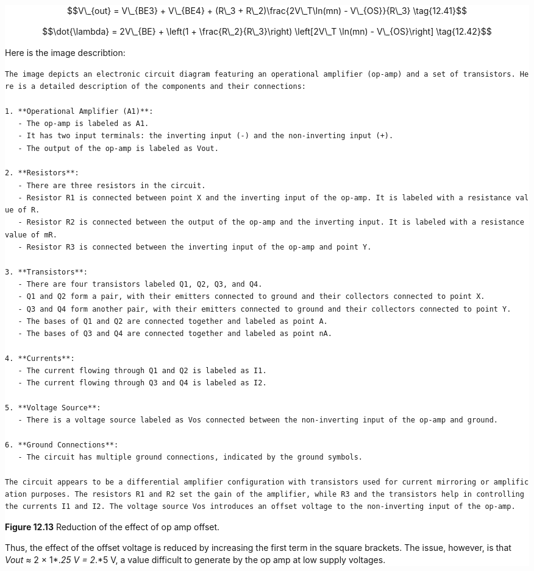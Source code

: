 $$V\_{out} = V\_{BE3} + V\_{BE4} + (R\_3 + R\_2)\frac{2V\_T\ln(mn) - V\_{OS}}{R\_3} \tag{12.41}$$

$$\dot{\lambda} = 2V\_{BE} + \left(1 + \frac{R\_2}{R\_3}\right) \left[2V\_T \ln(mn) - V\_{OS}\right] \tag{12.42}$$

Here is the image describtion:
```
The image depicts an electronic circuit diagram featuring an operational amplifier (op-amp) and a set of transistors. Here is a detailed description of the components and their connections:

1. **Operational Amplifier (A1)**:
   - The op-amp is labeled as A1.
   - It has two input terminals: the inverting input (-) and the non-inverting input (+).
   - The output of the op-amp is labeled as Vout.

2. **Resistors**:
   - There are three resistors in the circuit.
   - Resistor R1 is connected between point X and the inverting input of the op-amp. It is labeled with a resistance value of R.
   - Resistor R2 is connected between the output of the op-amp and the inverting input. It is labeled with a resistance value of mR.
   - Resistor R3 is connected between the inverting input of the op-amp and point Y.

3. **Transistors**:
   - There are four transistors labeled Q1, Q2, Q3, and Q4.
   - Q1 and Q2 form a pair, with their emitters connected to ground and their collectors connected to point X.
   - Q3 and Q4 form another pair, with their emitters connected to ground and their collectors connected to point Y.
   - The bases of Q1 and Q2 are connected together and labeled as point A.
   - The bases of Q3 and Q4 are connected together and labeled as point nA.

4. **Currents**:
   - The current flowing through Q1 and Q2 is labeled as I1.
   - The current flowing through Q3 and Q4 is labeled as I2.

5. **Voltage Source**:
   - There is a voltage source labeled as Vos connected between the non-inverting input of the op-amp and ground.

6. **Ground Connections**:
   - The circuit has multiple ground connections, indicated by the ground symbols.

The circuit appears to be a differential amplifier configuration with transistors used for current mirroring or amplification purposes. The resistors R1 and R2 set the gain of the amplifier, while R3 and the transistors help in controlling the currents I1 and I2. The voltage source Vos introduces an offset voltage to the non-inverting input of the op-amp.
```

**Figure 12.13** Reduction of the effect of op amp offset.

Thus, the effect of the offset voltage is reduced by increasing the first term in the square brackets. The issue, however, is that *Vout* ≈ 2 × 1*.*25 V = 2*.*5 V, a value difficult to generate by the op amp at low supply voltages.

